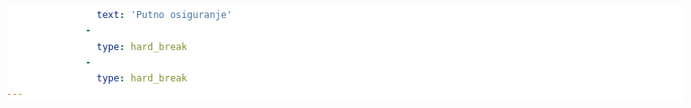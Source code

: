 ```yaml
                text: 'Putno osiguranje'
              -
                type: hard_break
              -
                type: hard_break
---
```

